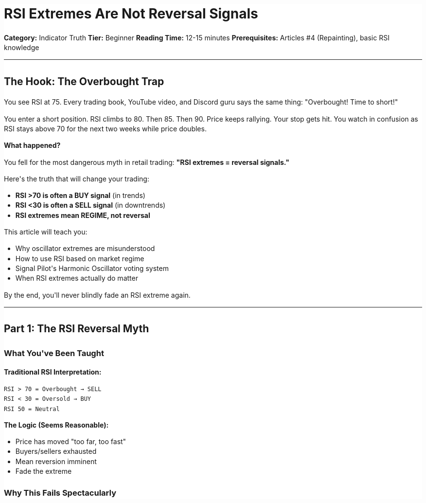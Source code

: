 # RSI Extremes Are Not Reversal Signals

**Category:** Indicator Truth
**Tier:** Beginner
**Reading Time:** 12-15 minutes
**Prerequisites:** Articles #4 (Repainting), basic RSI knowledge

---

## The Hook: The Overbought Trap

You see RSI at 75. Every trading book, YouTube video, and Discord guru says the same thing: "Overbought! Time to short!"

You enter a short position. RSI climbs to 80. Then 85. Then 90. Price keeps rallying. Your stop gets hit. You watch in confusion as RSI stays above 70 for the next two weeks while price doubles.

**What happened?**

You fell for the most dangerous myth in retail trading: **"RSI extremes = reversal signals."**

Here's the truth that will change your trading:
- **RSI >70 is often a BUY signal** (in trends)
- **RSI <30 is often a SELL signal** (in downtrends)
- **RSI extremes mean REGIME, not reversal**

This article will teach you:
- Why oscillator extremes are misunderstood
- How to use RSI based on market regime
- Signal Pilot's Harmonic Oscillator voting system
- When RSI extremes actually do matter

By the end, you'll never blindly fade an RSI extreme again.

---

## Part 1: The RSI Reversal Myth

### What You've Been Taught

**Traditional RSI Interpretation:**
```
RSI > 70 = Overbought → SELL
RSI < 30 = Oversold → BUY
RSI 50 = Neutral
```

**The Logic (Seems Reasonable):**
- Price has moved "too far, too fast"
- Buyers/sellers exhausted
- Mean reversion imminent
- Fade the extreme

### Why This Fails Spectacularly
